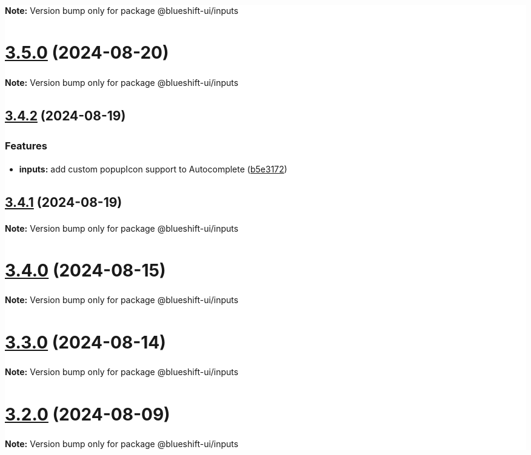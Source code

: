 **Note:** Version bump only for package @blueshift-ui/inputs





# [3.5.0](https://github.com/varsitytutors/blueshift-ui/compare/v3.4.2...v3.5.0) (2024-08-20)

**Note:** Version bump only for package @blueshift-ui/inputs





## [3.4.2](https://github.com/varsitytutors/blueshift-ui/compare/v3.4.1...v3.4.2) (2024-08-19)


### Features

* **inputs:** add custom popupIcon support to Autocomplete ([b5e3172](https://github.com/varsitytutors/blueshift-ui/commit/b5e31724ee285b3d954ef057db814d4485088760))





## [3.4.1](https://github.com/varsitytutors/blueshift-ui/compare/v3.4.0...v3.4.1) (2024-08-19)

**Note:** Version bump only for package @blueshift-ui/inputs





# [3.4.0](https://github.com/varsitytutors/blueshift-ui/compare/v3.3.0...v3.4.0) (2024-08-15)

**Note:** Version bump only for package @blueshift-ui/inputs





# [3.3.0](https://github.com/varsitytutors/blueshift-ui/compare/v3.2.0...v3.3.0) (2024-08-14)

**Note:** Version bump only for package @blueshift-ui/inputs





# [3.2.0](https://github.com/varsitytutors/blueshift-ui/compare/v3.1.1...v3.2.0) (2024-08-09)

**Note:** Version bump only for package @blueshift-ui/inputs
